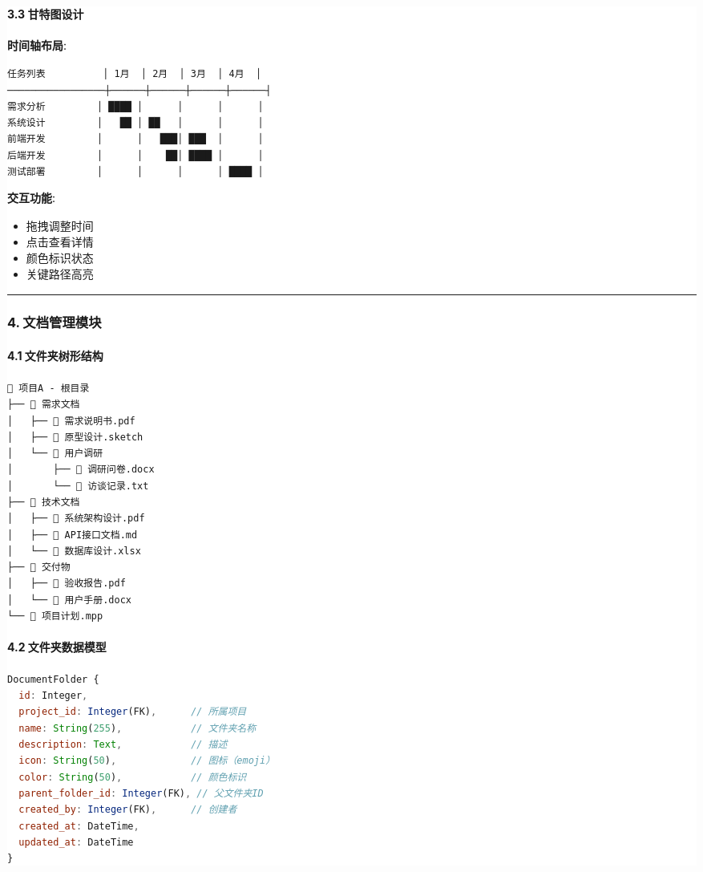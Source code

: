 #### 3.3 甘特图设计

**时间轴布局**:
```
任务列表          │ 1月  │ 2月  │ 3月  │ 4月  │
─────────────────┼──────┼──────┼──────┼──────┤
需求分析         │ ████ │      │      │      │
系统设计         │   ██ │ ██   │      │      │
前端开发         │      │   ███│ ███  │      │
后端开发         │      │    ██│ ████ │      │
测试部署         │      │      │      │ ████ │
```

**交互功能**:
- 拖拽调整时间
- 点击查看详情
- 颜色标识状态
- 关键路径高亮

---

### 4. 文档管理模块

#### 4.1 文件夹树形结构

```
📁 项目A - 根目录
├── 📁 需求文档
│   ├── 📄 需求说明书.pdf
│   ├── 📄 原型设计.sketch
│   └── 📁 用户调研
│       ├── 📄 调研问卷.docx
│       └── 📄 访谈记录.txt
├── 📁 技术文档
│   ├── 📄 系统架构设计.pdf
│   ├── 📄 API接口文档.md
│   └── 📄 数据库设计.xlsx
├── 📁 交付物
│   ├── 📄 验收报告.pdf
│   └── 📄 用户手册.docx
└── 📄 项目计划.mpp
```

#### 4.2 文件夹数据模型

```javascript
DocumentFolder {
  id: Integer,
  project_id: Integer(FK),      // 所属项目
  name: String(255),            // 文件夹名称
  description: Text,            // 描述
  icon: String(50),             // 图标（emoji）
  color: String(50),            // 颜色标识
  parent_folder_id: Integer(FK), // 父文件夹ID
  created_by: Integer(FK),      // 创建者
  created_at: DateTime,
  updated_at: DateTime
}
```
